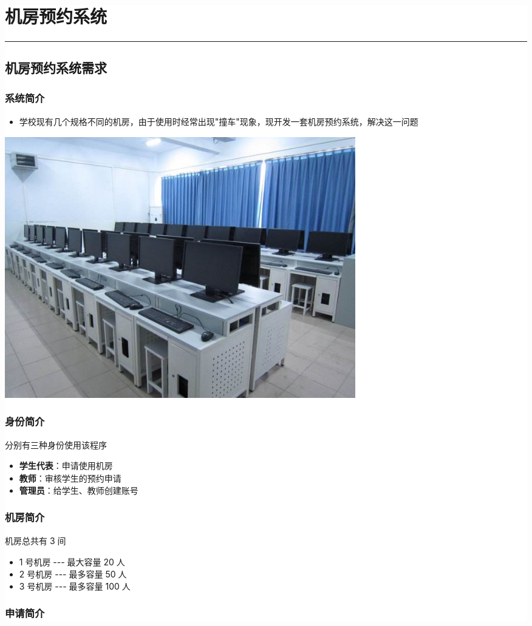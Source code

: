 # 机房预约系统

---

## 机房预约系统需求

### 系统简介

* 学校现有几个规格不同的机房，由于使用时经常出现"撞车"现象，现开发一套机房预约系统，解决这一问题

![](../photos/7_1.png)

### 身份简介

分别有三种身份使用该程序

* **学生代表**：申请使用机房
* **教师**：审核学生的预约申请
* **管理员**：给学生、教师创建账号

### 机房简介

机房总共有 3 间

* 1 号机房 --- 最大容量 20 人
* 2 号机房 --- 最多容量 50 人
* 3 号机房 --- 最多容量 100 人

### 申请简介
